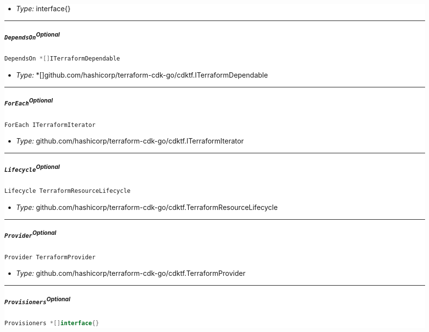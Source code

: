 - *Type:* interface{}

---

##### `DependsOn`<sup>Optional</sup> <a name="DependsOn" id="@cdktf/provider-cloudflare.turnstileWidget.TurnstileWidgetConfig.property.dependsOn"></a>

```go
DependsOn *[]ITerraformDependable
```

- *Type:* *[]github.com/hashicorp/terraform-cdk-go/cdktf.ITerraformDependable

---

##### `ForEach`<sup>Optional</sup> <a name="ForEach" id="@cdktf/provider-cloudflare.turnstileWidget.TurnstileWidgetConfig.property.forEach"></a>

```go
ForEach ITerraformIterator
```

- *Type:* github.com/hashicorp/terraform-cdk-go/cdktf.ITerraformIterator

---

##### `Lifecycle`<sup>Optional</sup> <a name="Lifecycle" id="@cdktf/provider-cloudflare.turnstileWidget.TurnstileWidgetConfig.property.lifecycle"></a>

```go
Lifecycle TerraformResourceLifecycle
```

- *Type:* github.com/hashicorp/terraform-cdk-go/cdktf.TerraformResourceLifecycle

---

##### `Provider`<sup>Optional</sup> <a name="Provider" id="@cdktf/provider-cloudflare.turnstileWidget.TurnstileWidgetConfig.property.provider"></a>

```go
Provider TerraformProvider
```

- *Type:* github.com/hashicorp/terraform-cdk-go/cdktf.TerraformProvider

---

##### `Provisioners`<sup>Optional</sup> <a name="Provisioners" id="@cdktf/provider-cloudflare.turnstileWidget.TurnstileWidgetConfig.property.provisioners"></a>

```go
Provisioners *[]interface{}
```
